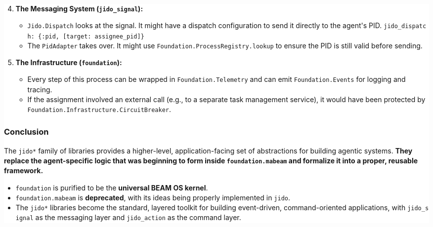 4.  **The Messaging System (`jido_signal`):**
    *   `Jido.Dispatch` looks at the signal. It might have a dispatch configuration to send it directly to the agent's PID.
        `jido_dispatch: {:pid, [target: assignee_pid]}`
    *   The `PidAdapter` takes over. It might use `Foundation.ProcessRegistry.lookup` to ensure the PID is still valid before sending.

5.  **The Infrastructure (`foundation`):**
    *   Every step of this process can be wrapped in `Foundation.Telemetry` and can emit `Foundation.Events` for logging and tracing.
    *   If the assignment involved an external call (e.g., to a separate task management service), it would have been protected by `Foundation.Infrastructure.CircuitBreaker`.

### Conclusion

The `jido*` family of libraries provides a higher-level, application-facing set of abstractions for building agentic systems. **They replace the agent-specific logic that was beginning to form inside `foundation.mabeam` and formalize it into a proper, reusable framework.**

*   `foundation` is purified to be the **universal BEAM OS kernel**.
*   `foundation.mabeam` is **deprecated**, with its ideas being properly implemented in `jido`.
*   The `jido*` libraries become the standard, layered toolkit for building event-driven, command-oriented applications, with `jido_signal` as the messaging layer and `jido_action` as the command layer.
